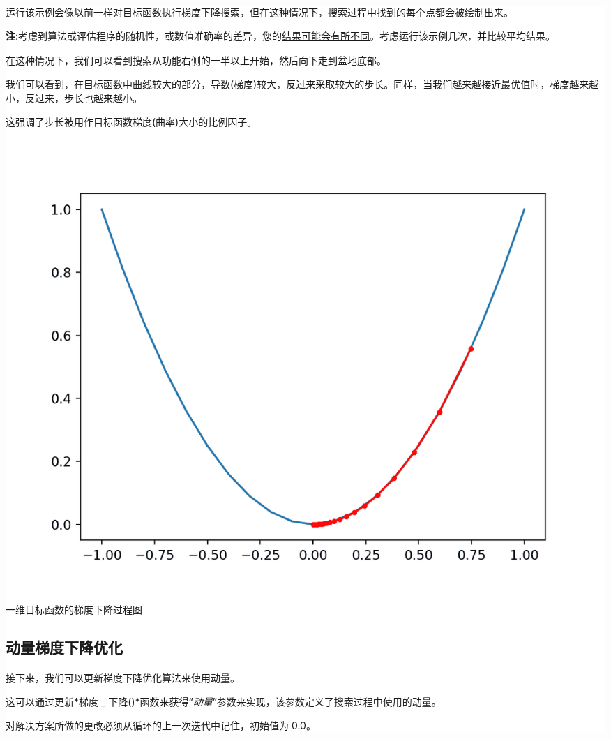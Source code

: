 运行该示例会像以前一样对目标函数执行梯度下降搜索，但在这种情况下，搜索过程中找到的每个点都会被绘制出来。

**注**:考虑到算法或评估程序的随机性，或数值准确率的差异，您的[结果可能会有所不同](https://machinelearningmastery.com/different-results-each-time-in-machine-learning/)。考虑运行该示例几次，并比较平均结果。

在这种情况下，我们可以看到搜索从功能右侧的一半以上开始，然后向下走到盆地底部。

我们可以看到，在目标函数中曲线较大的部分，导数(梯度)较大，反过来采取较大的步长。同样，当我们越来越接近最优值时，梯度越来越小，反过来，步长也越来越小。

这强调了步长被用作目标函数梯度(曲率)大小的比例因子。

![Plot of the Progress of Gradient Descent on a One Dimensional Objective Function](img/5c24351953c37eb5483cb26a7cc18b18.png)

一维目标函数的梯度下降过程图

## 动量梯度下降优化

接下来，我们可以更新梯度下降优化算法来使用动量。

这可以通过更新*梯度 _ 下降()*函数来获得“*动量*”参数来实现，该参数定义了搜索过程中使用的动量。

对解决方案所做的更改必须从循环的上一次迭代中记住，初始值为 0.0。
